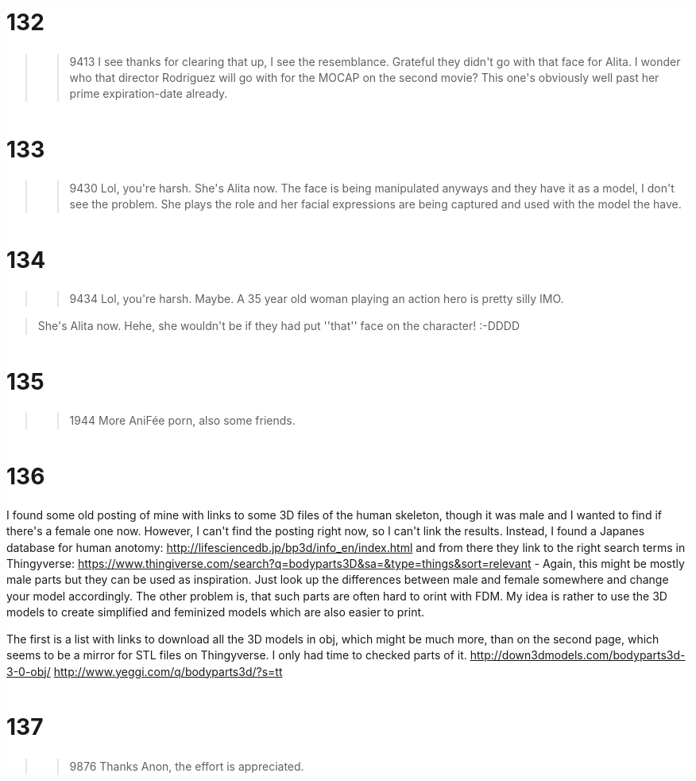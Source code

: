 # 132
>>9413
I see thanks for clearing that up, I see the resemblance. Grateful they didn't go with that face for Alita. I wonder who that director Rodriguez will go with for the MOCAP on the second movie? This one's obviously well past her prime expiration-date already.

# 133
>>9430
Lol, you're harsh. She's Alita now. The face is being manipulated anyways and they have it as a model, I don't see the problem. She plays the role and her facial expressions are being captured and used with the model the have.

# 134
>>9434
>Lol, you're harsh.
Maybe. A 35 year old woman playing an action hero is pretty silly IMO.

>She's Alita now.
Hehe, she wouldn't be if they had put ''that'' face on the character! :-DDDD

# 135
>>1944
More AniFée porn, also some friends.

# 136
I found some old posting of mine with links to some 3D files of the human skeleton, though it was male and I wanted to find if there's a female one now. However, I can't find the posting right now, so I can't link the results. Instead, I found a Japanes database for human anotomy: http://lifesciencedb.jp/bp3d/info_en/index.html and from there they link to the right search terms in Thingyverse: https://www.thingiverse.com/search?q=bodyparts3D&sa=&type=things&sort=relevant - Again, this might be mostly male parts but they can be used as inspiration. Just look up the differences between male and female somewhere and change your model accordingly.
The other problem is, that such parts are often hard to orint with FDM. My idea is rather to use the 3D models to create simplified and feminized models which are also easier to print.

The first is a list with links to download all the 3D models in obj, which might be much more, than on the second page, which seems to be a mirror for STL files on Thingyverse. I only had time to checked parts of it.
http://down3dmodels.com/bodyparts3d-3-0-obj/
http://www.yeggi.com/q/bodyparts3d/?s=tt

# 137
>>9876
Thanks Anon, the effort is appreciated.
